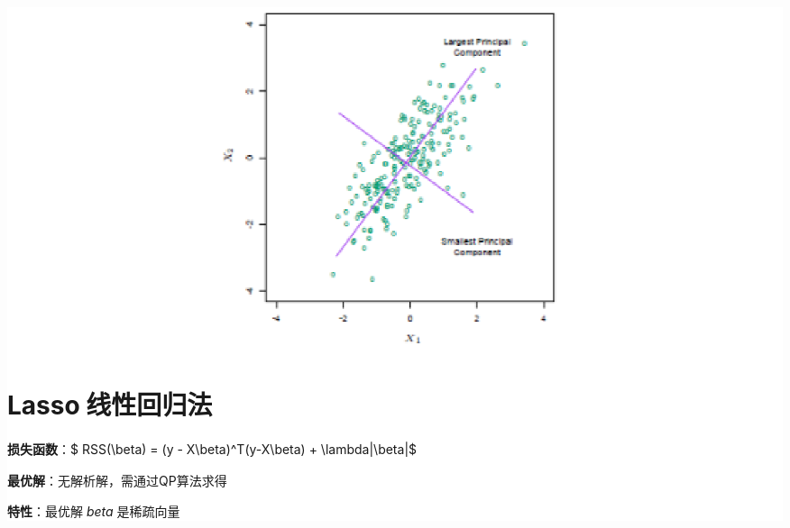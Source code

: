 <center><img src="/images/线性分类器-三/2020-03-03-23-05-31.png" style="zoom:50%"></center>

# Lasso 线性回归法

**损失函数**：$ RSS(\beta) = (y - X\beta)^T(y-X\beta) + \lambda|\beta|$

**最优解**：无解析解，需通过QP算法求得

**特性**：最优解 $beta$ 是稀疏向量
